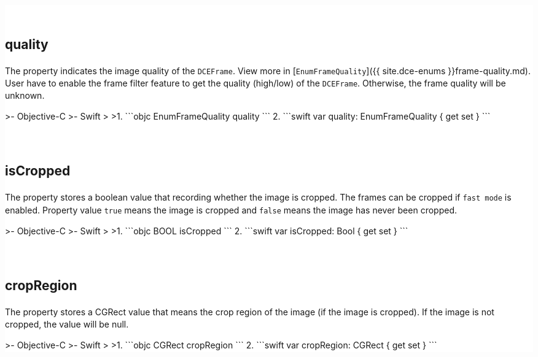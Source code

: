 &nbsp;

## quality

The property indicates the image quality of the `DCEFrame`. View more in [`EnumFrameQuality`]({{ site.dce-enums }}frame-quality.md). User have to enable the frame filter feature to get the quality (high/low) of the `DCEFrame`. Otherwise, the frame quality will be unknown.

<div class="sample-code-prefix"></div>
>- Objective-C
>- Swift
>
>1. 
```objc
EnumFrameQuality quality
```
2. 
```swift
var quality: EnumFrameQuality { get set }
```

&nbsp;

## isCropped

The property stores a boolean value that recording whether the image is cropped. The frames can be cropped if `fast mode` is enabled. Property value `true` means the image is cropped and `false` means the image has never been cropped.

<div class="sample-code-prefix"></div>
>- Objective-C
>- Swift
>
>1. 
```objc
BOOL isCropped
```
2. 
```swift
var isCropped: Bool { get set }
```

&nbsp;

## cropRegion

The property stores a CGRect value that means the crop region of the image (if the image is cropped). If the image is not cropped, the value will be null.

<div class="sample-code-prefix"></div>
>- Objective-C
>- Swift
>
>1. 
```objc
CGRect cropRegion
```
2. 
```swift
var cropRegion: CGRect { get set }
```
